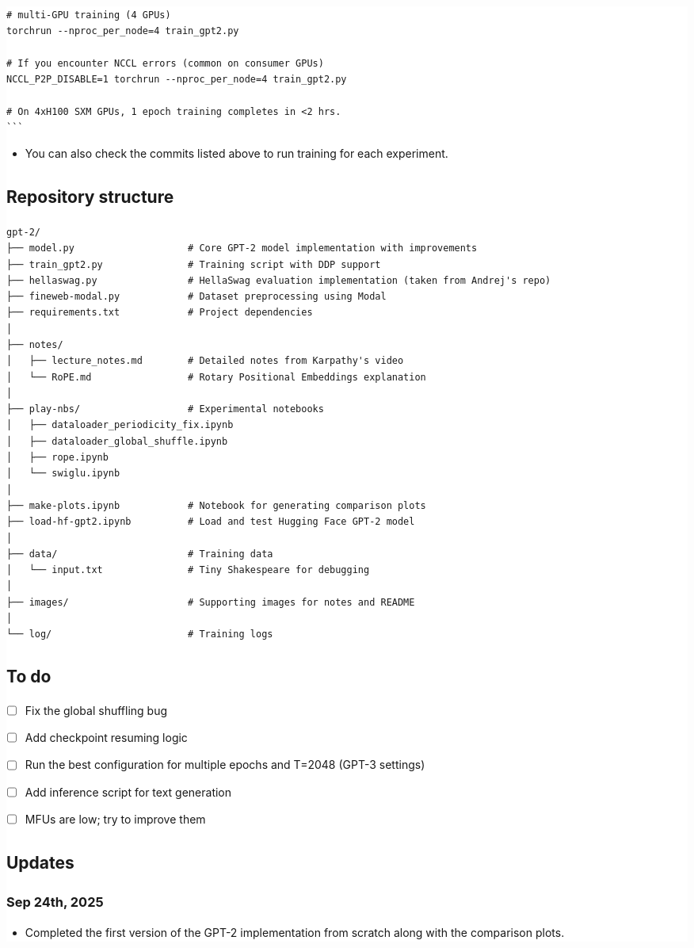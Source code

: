     # multi-GPU training (4 GPUs)
    torchrun --nproc_per_node=4 train_gpt2.py

    # If you encounter NCCL errors (common on consumer GPUs)
    NCCL_P2P_DISABLE=1 torchrun --nproc_per_node=4 train_gpt2.py

    # On 4xH100 SXM GPUs, 1 epoch training completes in <2 hrs.
    ```
- You can also check the commits listed above to run training for each experiment.
    


## Repository structure

```
gpt-2/
├── model.py                    # Core GPT-2 model implementation with improvements
├── train_gpt2.py               # Training script with DDP support
├── hellaswag.py                # HellaSwag evaluation implementation (taken from Andrej's repo)
├── fineweb-modal.py            # Dataset preprocessing using Modal
├── requirements.txt            # Project dependencies
│
├── notes/
│   ├── lecture_notes.md        # Detailed notes from Karpathy's video
│   └── RoPE.md                 # Rotary Positional Embeddings explanation
│
├── play-nbs/                   # Experimental notebooks
│   ├── dataloader_periodicity_fix.ipynb
│   ├── dataloader_global_shuffle.ipynb  
│   ├── rope.ipynb
│   └── swiglu.ipynb
│
├── make-plots.ipynb            # Notebook for generating comparison plots
├── load-hf-gpt2.ipynb          # Load and test Hugging Face GPT-2 model
│
├── data/                       # Training data
│   └── input.txt               # Tiny Shakespeare for debugging
│
├── images/                     # Supporting images for notes and README
│
└── log/                        # Training logs
```


## To do

- [ ] Fix the global shuffling bug
- [ ] Add checkpoint resuming logic
- [ ] Run the best configuration for multiple epochs and T=2048 (GPT-3 settings)
- [ ] Add inference script for text generation
- [ ] MFUs are low; try to improve them



## Updates

### Sep 24th, 2025
- Completed the first version of the GPT-2 implementation from scratch along with the comparison plots.
